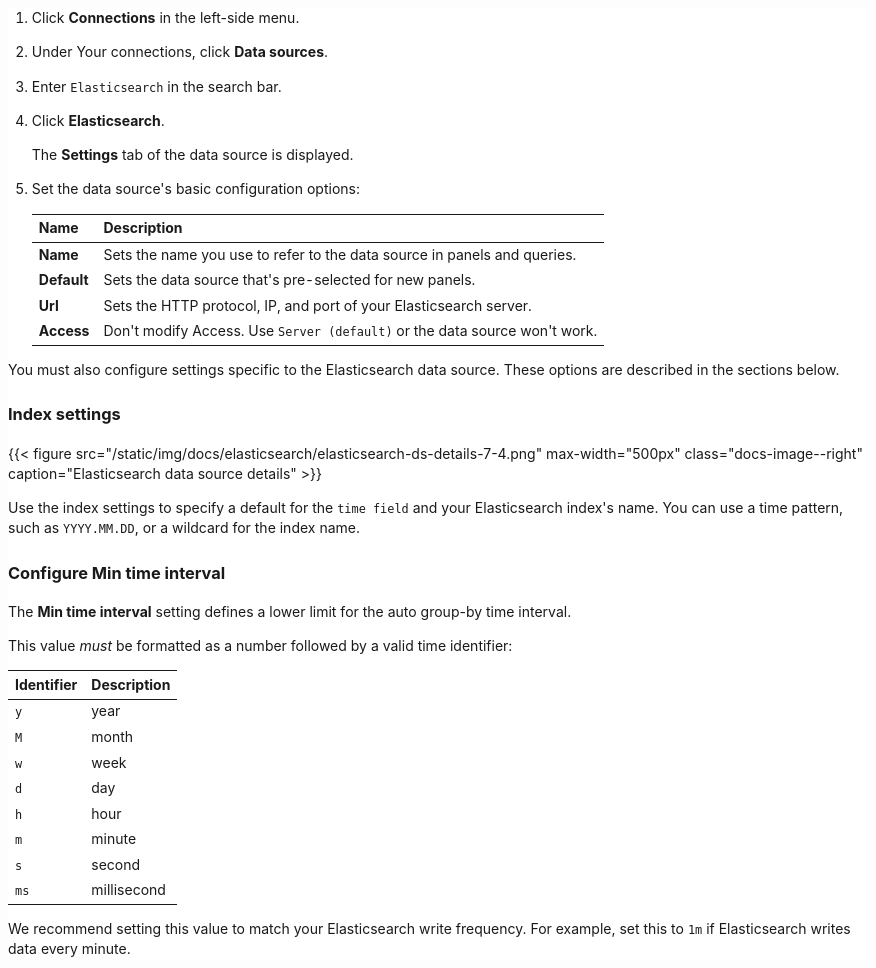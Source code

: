 1. Click **Connections** in the left-side menu.
1. Under Your connections, click **Data sources**.
1. Enter `Elasticsearch` in the search bar.
1. Click **Elasticsearch**.

   The **Settings** tab of the data source is displayed.

1. Set the data source's basic configuration options:

   | Name        | Description                                                                |
   | ----------- | -------------------------------------------------------------------------- |
   | **Name**    | Sets the name you use to refer to the data source in panels and queries.   |
   | **Default** | Sets the data source that's pre-selected for new panels.                   |
   | **Url**     | Sets the HTTP protocol, IP, and port of your Elasticsearch server.         |
   | **Access**  | Don't modify Access. Use `Server (default)` or the data source won't work. |

You must also configure settings specific to the Elasticsearch data source. These options are described in the sections below.

### Index settings

{{< figure src="/static/img/docs/elasticsearch/elasticsearch-ds-details-7-4.png" max-width="500px" class="docs-image--right" caption="Elasticsearch data source details" >}}

Use the index settings to specify a default for the `time field` and your Elasticsearch index's name.
You can use a time pattern, such as `YYYY.MM.DD`, or a wildcard for the index name.

### Configure Min time interval

The **Min time interval** setting defines a lower limit for the auto group-by time interval.

This value _must_ be formatted as a number followed by a valid time identifier:

| Identifier | Description |
| ---------- | ----------- |
| `y`        | year        |
| `M`        | month       |
| `w`        | week        |
| `d`        | day         |
| `h`        | hour        |
| `m`        | minute      |
| `s`        | second      |
| `ms`       | millisecond |

We recommend setting this value to match your Elasticsearch write frequency.
For example, set this to `1m` if Elasticsearch writes data every minute.
